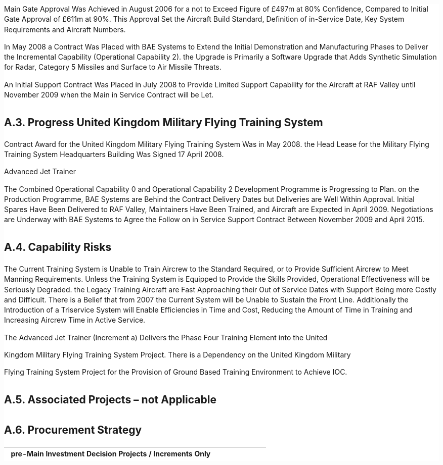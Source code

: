 Main Gate Approval Was Achieved in August 2006 for a not to Exceed Figure of £497m at 80% Confidence, Compared to Initial Gate Approval of £611m at 90%. This Approval Set the Aircraft Build Standard, Definition of in-Service Date, Key System Requirements and Aircraft Numbers.

In May 2008 a Contract Was Placed with BAE Systems to Extend the Initial Demonstration and Manufacturing Phases to Deliver the Incremental Capability (Operational Capability 2). the Upgrade is Primarily a Software Upgrade that Adds Synthetic Simulation for Radar, Category 5 Missiles and Surface to Air Missile Threats.

An Initial Support Contract Was Placed in July 2008 to Provide Limited Support Capability for the Aircraft at RAF Valley until November 2009 when the Main in Service Contract will be Let.

## A.3. Progress United Kingdom Military Flying Training System

Contract Award for the United Kingdom Military Flying Training System Was in May 2008. the Head Lease for the Military Flying Training System Headquarters Building Was Signed 17 April 2008.

Advanced Jet Trainer

The Combined Operational Capability 0 and Operational Capability 2 Development Programme is Progressing to Plan. on the Production Programme, BAE Systems are Behind the Contract Delivery Dates but Deliveries are Well Within Approval. Initial Spares Have Been Delivered to RAF Valley, Maintainers Have Been Trained, and Aircraft are Expected in April 2009. Negotiations are Underway with BAE Systems to Agree the Follow on in Service Support Contract Between November 2009 and April 2015.

## A.4. Capability Risks

The Current Training System is Unable to Train Aircrew to the Standard Required, or to Provide Sufficient Aircrew to Meet Manning Requirements. Unless the Training System is Equipped to Provide the Skills Provided, Operational Effectiveness will be Seriously Degraded. the Legacy Training Aircraft are Fast Approaching their Out of Service Dates with Support Being more Costly and Difficult. There is a Belief that from 2007 the Current System will be Unable to Sustain the Front Line. Additionally the Introduction of a Triservice System will Enable Efficiencies in Time and Cost, Reducing the Amount of Time in Training and Increasing Aircrew Time in Active Service.

The Advanced Jet Trainer (Increment a) Delivers the Phase Four Training Element into the United

Kingdom Military Flying Training System Project. There is a Dependency on the United Kingdom Military

Flying Training System Project for the Provision of Ground Based Training Environment to Achieve IOC.

## A.5. Associated Projects – not Applicable

## A.6. Procurement Strategy

<table>
<colgroup>
<col Style="Width: 28%" />
<col Style="Width: 10%" />
<col Style="Width: 6%" />
<col Style="Width: 19%" />
<col Style="Width: 16%" />
<col Style="Width: 18%" />
</Colgroup>
<thead>
<tr>
<th Colspan="5">pre-Main Investment Decision Projects /
Increments Only</Th>
<th></Th>
</Tr>
</Thead>
<tbody>